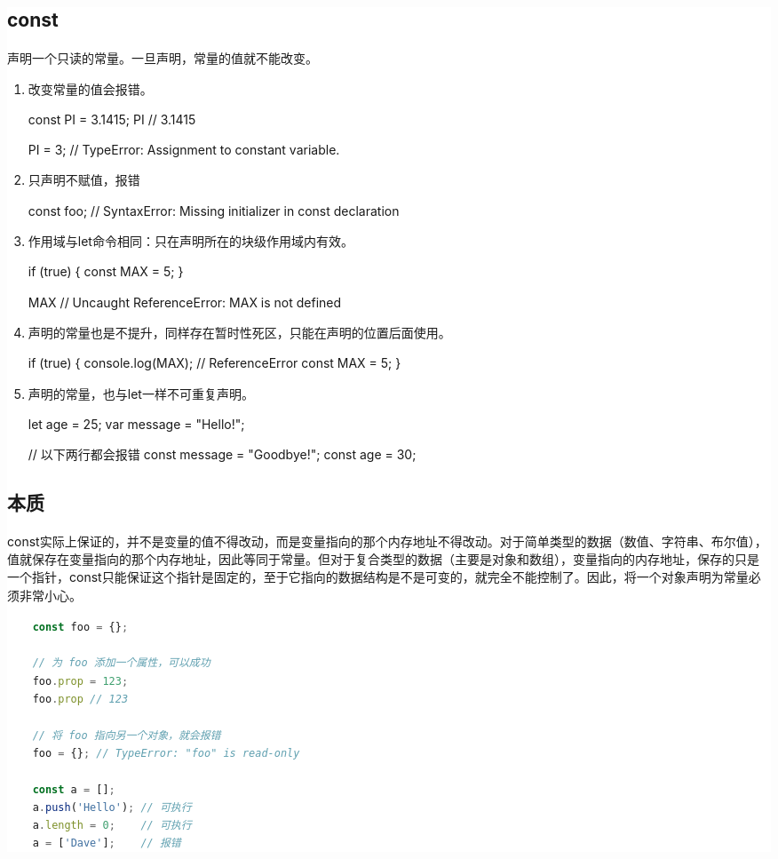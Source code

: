 ## const

声明一个只读的常量。一旦声明，常量的值就不能改变。

1. 改变常量的值会报错。

    const PI = 3.1415;
    PI // 3.1415

    PI = 3;
    // TypeError: Assignment to constant variable.
2. 只声明不赋值，报错

    const foo;
    // SyntaxError: Missing initializer in const declaration

3. 作用域与let命令相同：只在声明所在的块级作用域内有效。

    if (true) {
      const MAX = 5;
    }

    MAX // Uncaught ReferenceError: MAX is not defined
4. 声明的常量也是不提升，同样存在暂时性死区，只能在声明的位置后面使用。

    if (true) {
      console.log(MAX); // ReferenceError
      const MAX = 5;
    }
5. 声明的常量，也与let一样不可重复声明。

    let age = 25;
    var message = "Hello!";

    // 以下两行都会报错
    const message = "Goodbye!";
    const age = 30;

## 本质

const实际上保证的，并不是变量的值不得改动，而是变量指向的那个内存地址不得改动。对于简单类型的数据（数值、字符串、布尔值），值就保存在变量指向的那个内存地址，因此等同于常量。但对于复合类型的数据（主要是对象和数组），变量指向的内存地址，保存的只是一个指针，const只能保证这个指针是固定的，至于它指向的数据结构是不是可变的，就完全不能控制了。因此，将一个对象声明为常量必须非常小心。

```js
    const foo = {};

    // 为 foo 添加一个属性，可以成功
    foo.prop = 123;
    foo.prop // 123

    // 将 foo 指向另一个对象，就会报错
    foo = {}; // TypeError: "foo" is read-only

    const a = [];
    a.push('Hello'); // 可执行
    a.length = 0;    // 可执行
    a = ['Dave'];    // 报错
```
